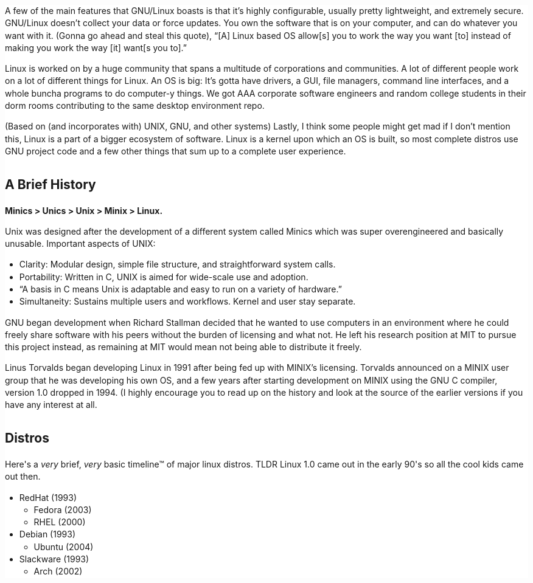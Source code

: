A few of the main features that GNU/Linux boasts is that it’s highly configurable, usually pretty lightweight, and extremely secure. GNU/Linux doesn’t collect your data or force updates. You own the software that is on your computer, and can do whatever you want with it. (Gonna go ahead and steal this quote), “[A] Linux based OS allow[s] you to work the way you want [to] instead of making you work the way [it] want[s you to].”

Linux is worked on by a huge community that spans a multitude of corporations and communities. A lot of different people work on a lot of different things for Linux. An OS is big: It’s gotta have drivers, a GUI, file managers, command line interfaces, and a whole buncha programs to do computer-y things. We got AAA corporate software engineers and random college students in their dorm rooms contributing to the same desktop environment repo.

(Based on (and incorporates with) UNIX, GNU, and other systems)
Lastly, I think some people might get mad if I don’t mention this, Linux is a part of a bigger ecosystem of software. Linux is a kernel upon which an OS is built, so most complete distros use GNU project code and a few other things that sum up to a complete user experience.

## A Brief History

**Minics > Unics > Unix > Minix > Linux.**

Unix was designed after the development of a different system called Minics which was super overengineered and basically unusable.
Important aspects of UNIX:

- Clarity: Modular design, simple file structure, and straightforward system calls.
- Portability: Written in C, UNIX is aimed for wide-scale use and adoption.
- “A basis in C means Unix is adaptable and easy to run on a variety of hardware.”
- Simultaneity: Sustains multiple users and workflows. Kernel and user stay separate.

GNU began development when Richard Stallman decided that he wanted to use computers in an environment where he could freely share software with his peers without the burden of licensing and what not. He left his research position at MIT to pursue this project instead, as remaining at MIT would mean not being able to distribute it freely.

Linus Torvalds began developing Linux in 1991 after being fed up with MINIX’s licensing. Torvalds announced on a MINIX  user group that he was developing his own OS, and a few years after starting development on MINIX using the GNU C compiler, version 1.0 dropped in 1994. (I highly encourage you to read up on the history and look at the source of the earlier versions if you have any interest at all.

## Distros

Here's a *very* brief, *very* basic timeline™ of major linux distros. TLDR Linux 1.0 came out in the early 90's so all the cool kids came out then.

- RedHat (1993)
  - Fedora (2003)
  - RHEL (2000)
- Debian (1993)
  - Ubuntu (2004)
- Slackware (1993)
  - Arch (2002)
